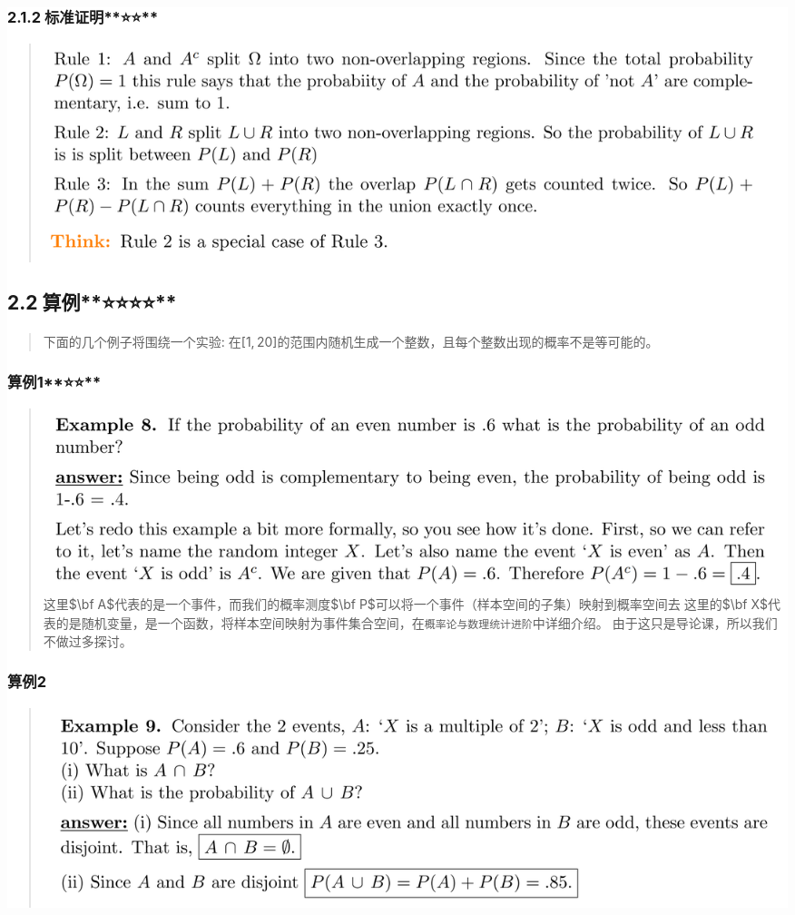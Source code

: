 
### 2.1.2 标准证明**⭐⭐**
> ![image.png](./概率基础_概率公理.assets/20230302_2041207424.png)
> ![image.png](./概率基础_概率公理.assets/20230302_2041207431.png)


## 2.2 算例**⭐⭐⭐⭐**
> 下面的几个例子将围绕一个实验: 在$[1,20]$的范围内随机生成一个整数，且每个整数出现的概率不是等可能的。

### 算例1**⭐⭐**
> ![image.png](./概率基础_概率公理.assets/20230302_2041218662.png)
> 这里$\bf A$代表的是一个事件，而我们的概率测度$\bf P$可以将一个事件（样本空间的子集）映射到概率空间去
> 这里的$\bf X$代表的是随机变量，是一个函数，将样本空间映射为事件集合空间，在`概率论与数理统计进阶`中详细介绍。
> 由于这只是导论课，所以我们不做过多探讨。


### 算例2
> ![image.png](./概率基础_概率公理.assets/20230302_2041219403.png)
